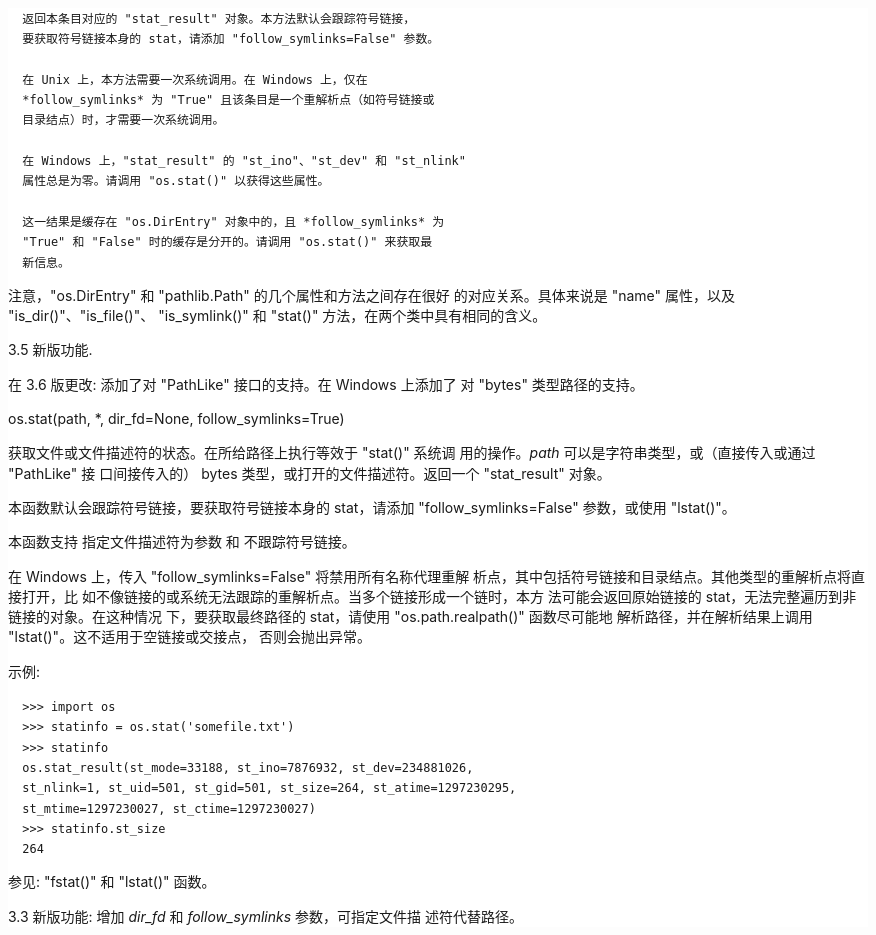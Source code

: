       返回本条目对应的 "stat_result" 对象。本方法默认会跟踪符号链接，
      要获取符号链接本身的 stat，请添加 "follow_symlinks=False" 参数。

      在 Unix 上，本方法需要一次系统调用。在 Windows 上，仅在
      *follow_symlinks* 为 "True" 且该条目是一个重解析点（如符号链接或
      目录结点）时，才需要一次系统调用。

      在 Windows 上，"stat_result" 的 "st_ino"、"st_dev" 和 "st_nlink"
      属性总是为零。请调用 "os.stat()" 以获得这些属性。

      这一结果是缓存在 "os.DirEntry" 对象中的，且 *follow_symlinks* 为
      "True" 和 "False" 时的缓存是分开的。请调用 "os.stat()" 来获取最
      新信息。

   注意，"os.DirEntry" 和 "pathlib.Path" 的几个属性和方法之间存在很好
   的对应关系。具体来说是 "name" 属性，以及 "is_dir()"、"is_file()"、
   "is_symlink()" 和 "stat()" 方法，在两个类中具有相同的含义。

   3.5 新版功能.

   在 3.6 版更改: 添加了对 "PathLike" 接口的支持。在 Windows 上添加了
   对 "bytes" 类型路径的支持。

os.stat(path, *, dir_fd=None, follow_symlinks=True)

   获取文件或文件描述符的状态。在所给路径上执行等效于 "stat()" 系统调
   用的操作。*path* 可以是字符串类型，或（直接传入或通过 "PathLike" 接
   口间接传入的） bytes 类型，或打开的文件描述符。返回一个
   "stat_result" 对象。

   本函数默认会跟踪符号链接，要获取符号链接本身的 stat，请添加
   "follow_symlinks=False" 参数，或使用 "lstat()"。

   本函数支持 指定文件描述符为参数 和 不跟踪符号链接。

   在 Windows 上，传入 "follow_symlinks=False" 将禁用所有名称代理重解
   析点，其中包括符号链接和目录结点。其他类型的重解析点将直接打开，比
   如不像链接的或系统无法跟踪的重解析点。当多个链接形成一个链时，本方
   法可能会返回原始链接的 stat，无法完整遍历到非链接的对象。在这种情况
   下，要获取最终路径的 stat，请使用 "os.path.realpath()" 函数尽可能地
   解析路径，并在解析结果上调用 "lstat()"。这不适用于空链接或交接点，
   否则会抛出异常。

   示例:

      >>> import os
      >>> statinfo = os.stat('somefile.txt')
      >>> statinfo
      os.stat_result(st_mode=33188, st_ino=7876932, st_dev=234881026,
      st_nlink=1, st_uid=501, st_gid=501, st_size=264, st_atime=1297230295,
      st_mtime=1297230027, st_ctime=1297230027)
      >>> statinfo.st_size
      264

   参见: "fstat()" 和 "lstat()" 函数。

   3.3 新版功能: 增加 *dir_fd* 和 *follow_symlinks* 参数，可指定文件描
   述符代替路径。
